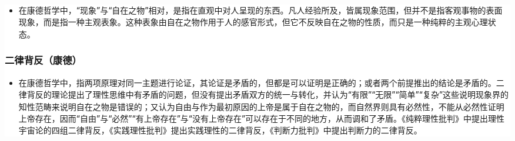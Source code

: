 - 在康德哲学中，“现象”与“自在之物”相对，是指在直观中对人呈现的东西。凡人经验所及，皆属现象范围，但并不是指客观事物的表面现象，而是指一种主观表象。这种表象由自在之物作用于人的感官形式，但它不反映自在之物的性质，而只是一种纯粹的主观心理状态。


### 二律背反（康德）     

- 在康德哲学中，指两项原理对同一主题进行论证，其论证是矛盾的，但都是可以证明是正确的；或者两个前提推出的结论是矛盾的。二律背反的理论提出了理性思维中有矛盾的问题，但没有提出矛盾双方的统一与转化，并认为“有限”“无限”“简单”“复杂”这些说明现象界的知性范畴来说明自在之物是错误的；又认为自由与作为最初原因的上帝是属于自在之物的，而自然界则具有必然性，不能从必然性证明上帝存在，因而“自由”与“必然”“有上帝存在”与“没有上帝存在”可以存在于不同的地方，从而调和了矛盾。《纯粹理性批判》中提出理性宇宙论的四组二律背反，《实践理性批判》提出实践理性的二律背反，《判断力批判》中提出判断力的二律背反。


  [1]: http://otn4ut2th.bkt.clouddn.com/studyhistory.png
  [2]: http://otn4ut2th.bkt.clouddn.com/studystudybloghistory.png
